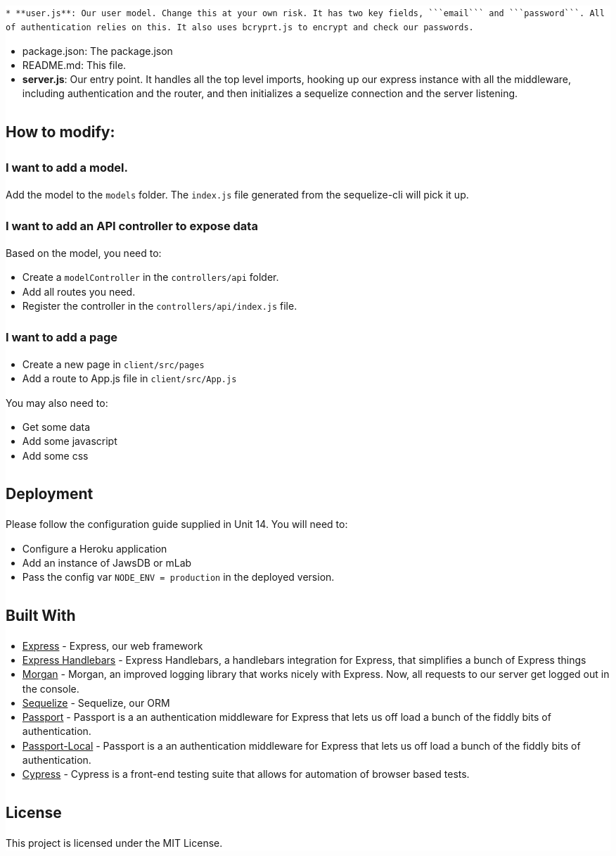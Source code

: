     * **user.js**: Our user model. Change this at your own risk. It has two key fields, ```email``` and ```password```. All of authentication relies on this. It also uses bcryprt.js to encrypt and check our passwords. 
* package.json: The package.json
* README.md: This file.
* **server.js**: Our entry point. It handles all the top level imports, hooking up our express instance with all the middleware, including authentication and the router, and then initializes a sequelize connection and the server listening. 


## How to modify:

### I want to add a model.

Add the model to the ```models``` folder. The ```index.js``` file generated from the sequelize-cli will pick it up. 

### I want to add an API controller to expose data

Based on the model, you need to: 
- Create a ```modelController``` in the ```controllers/api``` folder. 
- Add all routes you need. 
- Register the controller in the ```controllers/api/index.js``` file. 

### I want to add a page

- Create a new page in `client/src/pages`
- Add a route to App.js file in `client/src/App.js`

You may also need to: 
- Get some data
- Add some javascript
- Add some css


## Deployment

Please follow the configuration guide supplied in Unit 14. You will need to: 

- Configure a Heroku application
- Add an instance of JawsDB or mLab
- Pass the config var ```NODE_ENV = production``` in the deployed version. 

## Built With

* [Express](https://expressjs.com/) - Express, our web framework
* [Express Handlebars](https://www.npmjs.com/package/express-handlebars) - Express Handlebars, a handlebars integration for Express, that simplifies a bunch of Express things
* [Morgan](https://www.npmjs.com/package/morgan) - Morgan, an improved logging library that works nicely with Express. Now, all requests to our server get logged out in the console. 
* [Sequelize](https://sequelize.org/) - Sequelize, our ORM
* [Passport](https://www.npmjs.com/package/passport) - Passport is a an authentication middleware for Express that lets us off load a bunch of the fiddly bits of authentication. 
* [Passport-Local](https://www.npmjs.com/package/passport-local) - Passport is a an authentication middleware for Express that lets us off load a bunch of the fiddly bits of authentication. 
* [Cypress](https://www.cypress.io/) - Cypress is a front-end testing suite that allows for automation of browser based tests.

## License

This project is licensed under the MIT License.

